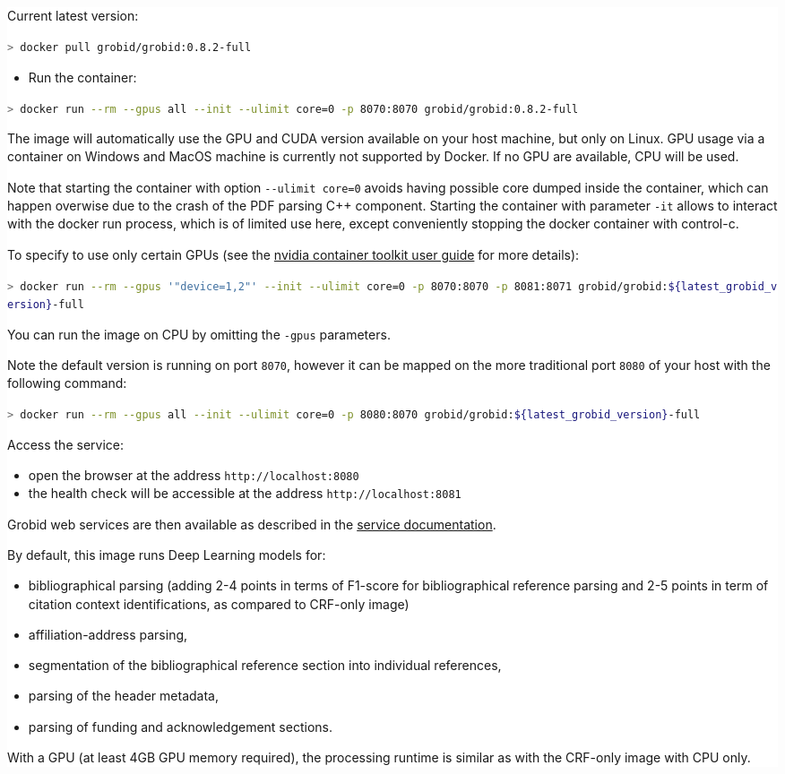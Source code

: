 Current latest version:

```bash
> docker pull grobid/grobid:0.8.2-full
```

- Run the container:

```bash
> docker run --rm --gpus all --init --ulimit core=0 -p 8070:8070 grobid/grobid:0.8.2-full
```

The image will automatically use the GPU and CUDA version available on your host machine, but only on Linux. GPU usage via a container on Windows and MacOS machine is currently not supported by Docker. If no GPU are available, CPU will be used. 

Note that starting the container with option `--ulimit core=0` avoids having possible core dumped inside the container, which can happen overwise due to the crash of the PDF parsing C++ component. Starting the container with parameter `-it` allows to interact with the docker run process, which is of limited use here, except conveniently stopping the docker container with control-c.

To specify to use only certain GPUs (see the [nvidia container toolkit user guide](https://docs.nvidia.com/datacenter/cloud-native/container-toolkit/user-guide.html#gpu-enumeration) for more details):

```bash
> docker run --rm --gpus '"device=1,2"' --init --ulimit core=0 -p 8070:8070 -p 8081:8071 grobid/grobid:${latest_grobid_version}-full
```

You can run the image on CPU by omitting the `-gpus` parameters. 

Note the default version is running on port `8070`, however it can be mapped on the more traditional port `8080` of your host with the following command:

```bash
> docker run --rm --gpus all --init --ulimit core=0 -p 8080:8070 grobid/grobid:${latest_grobid_version}-full
```

Access the service:
  - open the browser at the address `http://localhost:8080`
  - the health check will be accessible at the address `http://localhost:8081`

Grobid web services are then available as described in the [service documentation](Grobid-service.md).

By default, this image runs Deep Learning models for:

- bibliographical parsing (adding 2-4 points in terms of F1-score for bibliographical reference parsing and 2-5 points in term of citation context identifications, as compared to CRF-only image)

- affiliation-address parsing,

- segmentation of the bibliographical reference section into individual references,

- parsing of the header metadata,

- parsing of funding and acknowledgement sections.

With a GPU (at least 4GB GPU memory required), the processing runtime is similar as with the CRF-only image with CPU only. 
